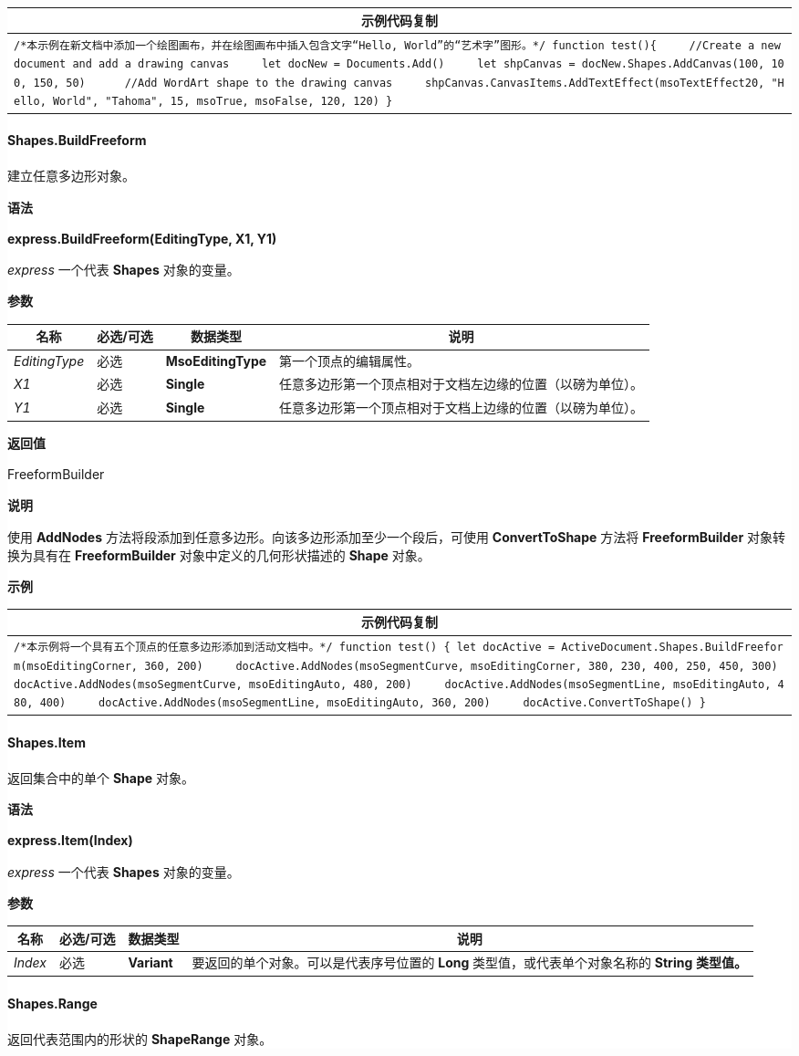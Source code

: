 | 示例代码复制                                                 |
| ------------------------------------------------------------ |
| `/*本示例在新文档中添加一个绘图画布，并在绘图画布中插入包含文字“Hello, World”的“艺术字”图形。*/ function test(){     //Create a new document and add a drawing canvas     let docNew = Documents.Add()     let shpCanvas = docNew.Shapes.AddCanvas(100, 100, 150, 50)      //Add WordArt shape to the drawing canvas     shpCanvas.CanvasItems.AddTextEffect(msoTextEffect20, "Hello, World", "Tahoma", 15, msoTrue, msoFalse, 120, 120) }` |

#### **Shapes.BuildFreeform**

建立任意多边形对象。

**语法**

**express.BuildFreeform(EditingType, X1, Y1)**

*express*   一个代表 **Shapes** 对象的变量。

**参数**

| **名称**      | **必选/可选** | **数据类型**       | **说明**                                                   |
| ------------- | ------------- | ------------------ | ---------------------------------------------------------- |
| *EditingType* | 必选          | **MsoEditingType** | 第一个顶点的编辑属性。                                     |
| *X1*          | 必选          | **Single**         | 任意多边形第一个顶点相对于文档左边缘的位置（以磅为单位）。 |
| *Y1*          | 必选          | **Single**         | 任意多边形第一个顶点相对于文档上边缘的位置（以磅为单位）。 |

**返回值**

FreeformBuilder

**说明**

使用 **AddNodes** 方法将段添加到任意多边形。向该多边形添加至少一个段后，可使用 **ConvertToShape** 方法将 **FreeformBuilder** 对象转换为具有在 **FreeformBuilder** 对象中定义的几何形状描述的 **Shape** 对象。

**示例**

| 示例代码复制                                                 |
| ------------------------------------------------------------ |
| `/*本示例将一个具有五个顶点的任意多边形添加到活动文档中。*/ function test() { let docActive = ActiveDocument.Shapes.BuildFreeform(msoEditingCorner, 360, 200)     docActive.AddNodes(msoSegmentCurve, msoEditingCorner, 380, 230, 400, 250, 450, 300)     docActive.AddNodes(msoSegmentCurve, msoEditingAuto, 480, 200)     docActive.AddNodes(msoSegmentLine, msoEditingAuto, 480, 400)     docActive.AddNodes(msoSegmentLine, msoEditingAuto, 360, 200)     docActive.ConvertToShape() }` |

#### **Shapes.Item**

返回集合中的单个 **Shape** 对象。

**语法**

**express.Item(Index)**

*express*   一个代表 **Shapes** 对象的变量。

**参数**

| **名称** | **必选/可选** | **数据类型** | **说明**                                                     |
| -------- | ------------- | ------------ | ------------------------------------------------------------ |
| *Index*  | 必选          | **Variant**  | 要返回的单个对象。可以是代表序号位置的 **Long** 类型值，或代表单个对象名称的 **String 类型值。** |

#### **Shapes.Range**

返回代表范围内的形状的 **ShapeRange** 对象。
